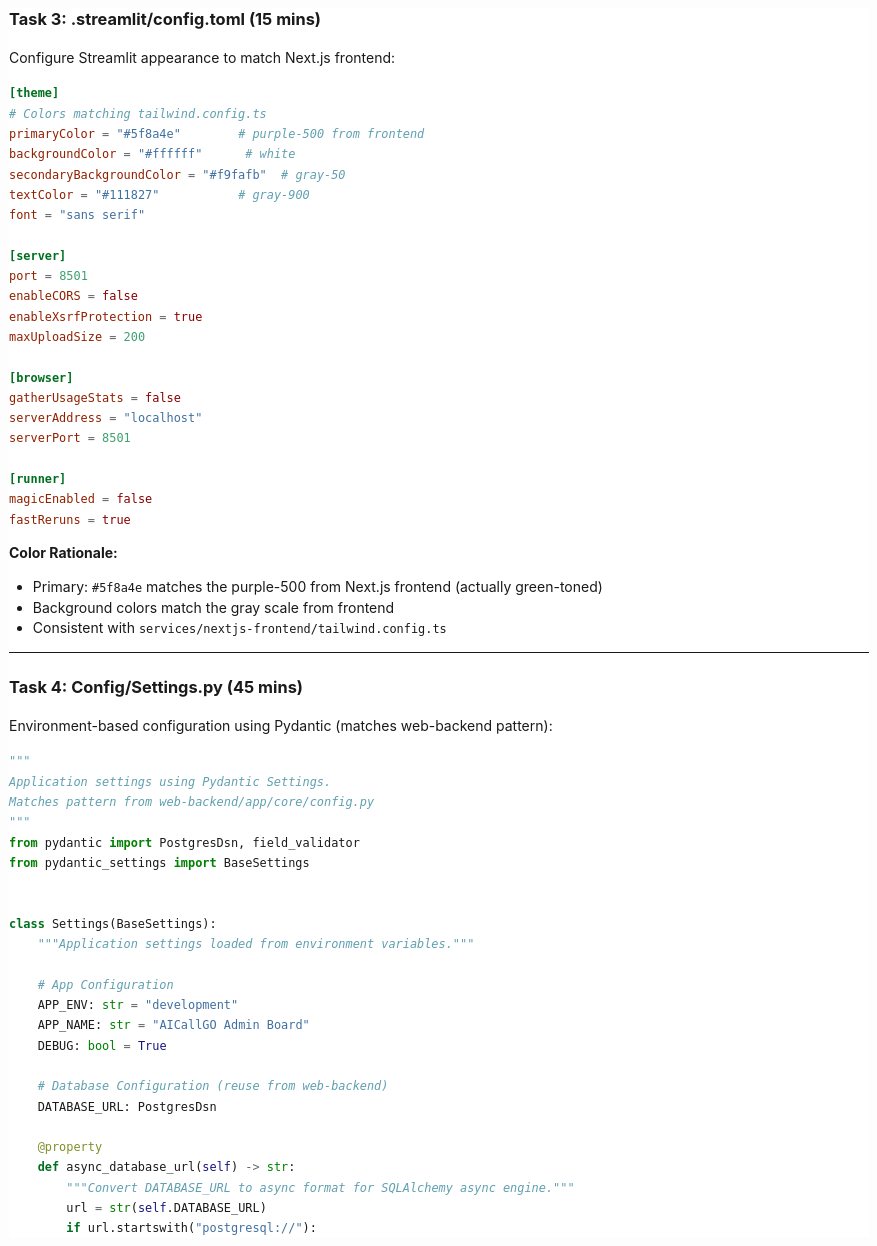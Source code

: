 
### Task 3: .streamlit/config.toml (15 mins)

Configure Streamlit appearance to match Next.js frontend:

```toml
[theme]
# Colors matching tailwind.config.ts
primaryColor = "#5f8a4e"        # purple-500 from frontend
backgroundColor = "#ffffff"      # white
secondaryBackgroundColor = "#f9fafb"  # gray-50
textColor = "#111827"           # gray-900
font = "sans serif"

[server]
port = 8501
enableCORS = false
enableXsrfProtection = true
maxUploadSize = 200

[browser]
gatherUsageStats = false
serverAddress = "localhost"
serverPort = 8501

[runner]
magicEnabled = false
fastReruns = true
```

**Color Rationale:**
- Primary: `#5f8a4e` matches the purple-500 from Next.js frontend (actually green-toned)
- Background colors match the gray scale from frontend
- Consistent with `services/nextjs-frontend/tailwind.config.ts`

---

### Task 4: Config/Settings.py (45 mins)

Environment-based configuration using Pydantic (matches web-backend pattern):

```python
"""
Application settings using Pydantic Settings.
Matches pattern from web-backend/app/core/config.py
"""
from pydantic import PostgresDsn, field_validator
from pydantic_settings import BaseSettings


class Settings(BaseSettings):
    """Application settings loaded from environment variables."""

    # App Configuration
    APP_ENV: str = "development"
    APP_NAME: str = "AICallGO Admin Board"
    DEBUG: bool = True

    # Database Configuration (reuse from web-backend)
    DATABASE_URL: PostgresDsn

    @property
    def async_database_url(self) -> str:
        """Convert DATABASE_URL to async format for SQLAlchemy async engine."""
        url = str(self.DATABASE_URL)
        if url.startswith("postgresql://"):
```